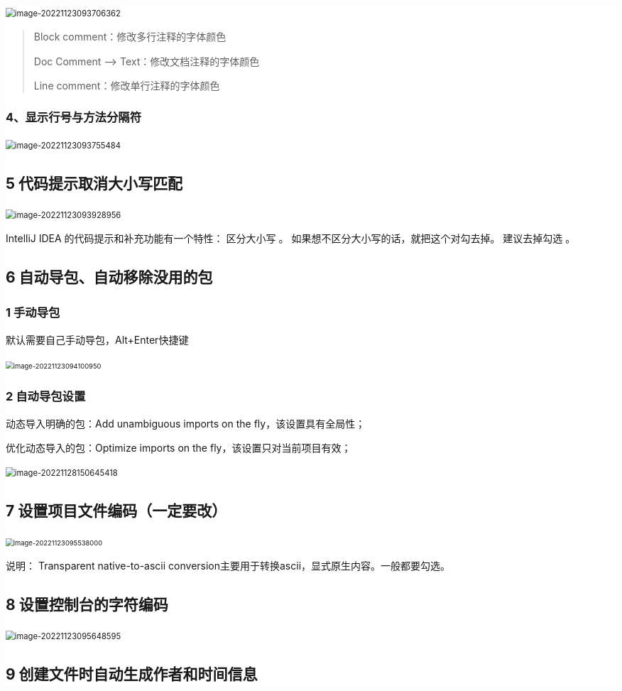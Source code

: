 <img src="https://edu-8673.oss-cn-beijing.aliyuncs.com/img2022.12.30/202211230937455.png" alt="image-20221123093706362" style="zoom:80%;" />

> Block comment：修改多行注释的字体颜色
>
> Doc Comment –> Text：修改文档注释的字体颜色
>
> Line comment：修改单行注释的字体颜色

### 4、显示行号与方法分隔符

<img src="https://edu-8673.oss-cn-beijing.aliyuncs.com/img2022.12.30/202211230937559.png" alt="image-20221123093755484" style="zoom:80%;" />



## 5 代码提示取消大小写匹配

<img src="https://edu-8673.oss-cn-beijing.aliyuncs.com/img2022.12.30/202211230939037.png" alt="image-20221123093928956" style="zoom:80%;" />

IntelliJ IDEA 的代码提示和补充功能有一个特性： 区分大小写 。 如果想不区分大小写的话，就把这个对勾去掉。 建议去掉勾选 。



## 6 自动导包、自动移除没用的包

### 1 手动导包

默认需要自己手动导包，Alt+Enter快捷键

<img src="https://edu-8673.oss-cn-beijing.aliyuncs.com/img2022.12.30/202211230941038.png" alt="image-20221123094100950" style="zoom:67%;" />

### 2 自动导包设置

动态导入明确的包：Add unambiguous imports on the fly，该设置具有全局性；

优化动态导入的包：Optimize imports on the fly，该设置只对当前项目有效；

<img src="https://edu-8673.oss-cn-beijing.aliyuncs.com/img2022.12.30/202211281506513.png" alt="image-20221128150645418" style="zoom:80%;" />



## 7 设置项目文件编码（一定要改）

<img src="https://edu-8673.oss-cn-beijing.aliyuncs.com/img2022.12.30/202211230955102.png" alt="image-20221123095538000" style="zoom:67%;" />

说明： Transparent native-to-ascii conversion主要用于转换ascii，显式原生内容。一般都要勾选。

## 8 设置控制台的字符编码

<img src="https://edu-8673.oss-cn-beijing.aliyuncs.com/img2022.12.30/202211230956683.png" alt="image-20221123095648595" style="zoom:80%;" />

## 9 创建文件时自动生成作者和时间信息
